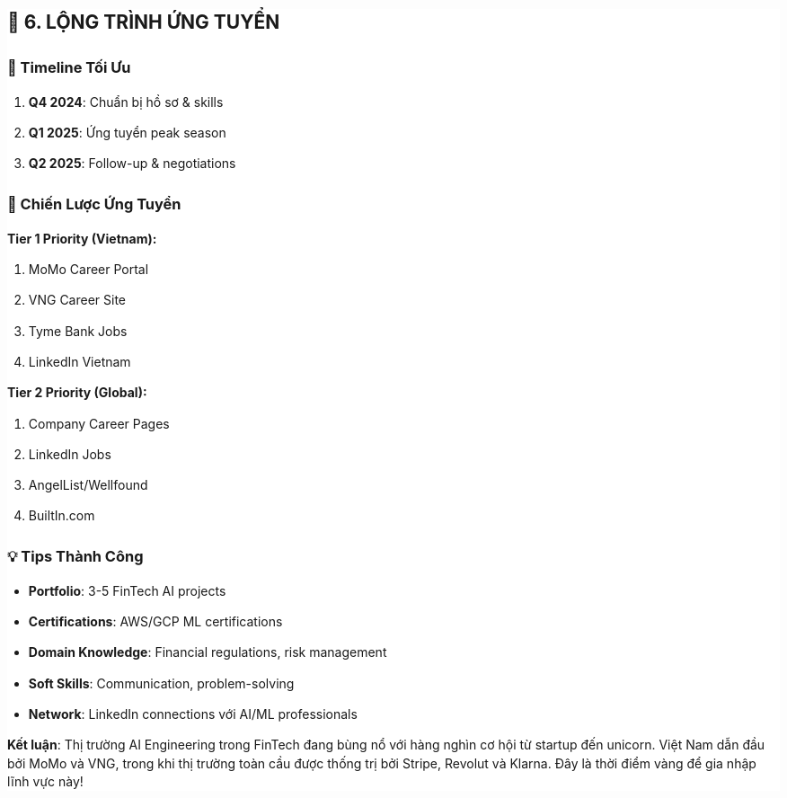 ## 🚀 **6. LỘNG TRÌNH ỨNG TUYỂN**

  

### **📅 Timeline Tối Ưu**

1. **Q4 2024**: Chuẩn bị hồ sơ & skills
    
2. **Q1 2025**: Ứng tuyển peak season
    
3. **Q2 2025**: Follow-up & negotiations
    
      
    

### **🎯 Chiến Lược Ứng Tuyển**

  

**Tier 1 Priority (Vietnam):**

1. MoMo Career Portal
    
2. VNG Career Site
    
3. Tyme Bank Jobs
    
4. LinkedIn Vietnam
    
      
    

**Tier 2 Priority (Global):**

1. Company Career Pages
    
2. LinkedIn Jobs
    
3. AngelList/Wellfound
    
4. BuiltIn.com
    
      
    

### **💡 Tips Thành Công**

- **Portfolio**: 3-5 FinTech AI projects
    
- **Certifications**: AWS/GCP ML certifications
    
- **Domain Knowledge**: Financial regulations, risk management
    
- **Soft Skills**: Communication, problem-solving
    
- **Network**: LinkedIn connections với AI/ML professionals
    
      
    

**Kết luận**: Thị trường AI Engineering trong FinTech đang bùng nổ với hàng nghìn cơ hội từ startup đến unicorn. Việt Nam dẫn đầu bởi MoMo và VNG, trong khi thị trường toàn cầu được thống trị bởi Stripe, Revolut và Klarna. Đây là thời điểm vàng để gia nhập lĩnh vực này!

  
